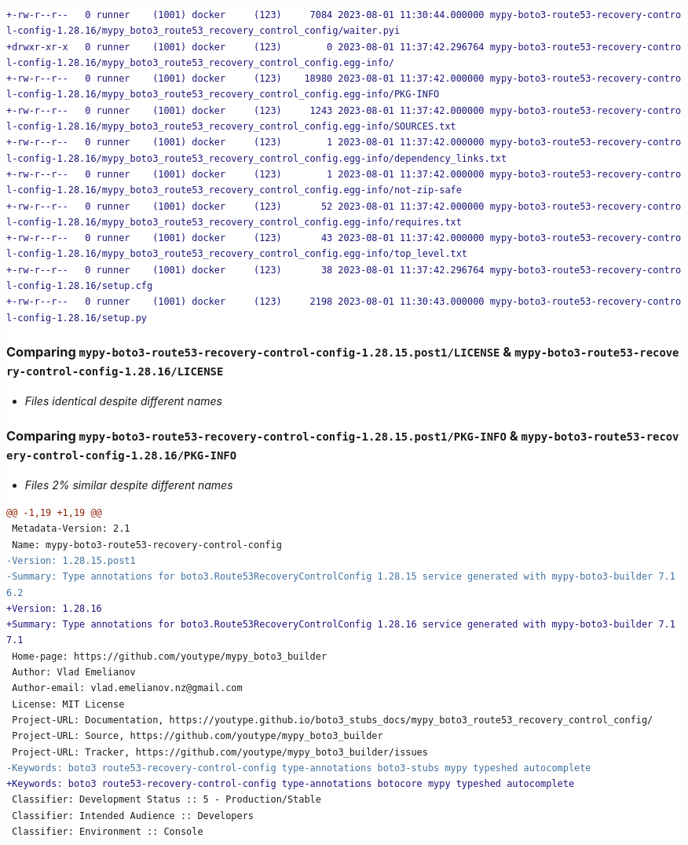```diff
+-rw-r--r--   0 runner    (1001) docker     (123)     7084 2023-08-01 11:30:44.000000 mypy-boto3-route53-recovery-control-config-1.28.16/mypy_boto3_route53_recovery_control_config/waiter.pyi
+drwxr-xr-x   0 runner    (1001) docker     (123)        0 2023-08-01 11:37:42.296764 mypy-boto3-route53-recovery-control-config-1.28.16/mypy_boto3_route53_recovery_control_config.egg-info/
+-rw-r--r--   0 runner    (1001) docker     (123)    18980 2023-08-01 11:37:42.000000 mypy-boto3-route53-recovery-control-config-1.28.16/mypy_boto3_route53_recovery_control_config.egg-info/PKG-INFO
+-rw-r--r--   0 runner    (1001) docker     (123)     1243 2023-08-01 11:37:42.000000 mypy-boto3-route53-recovery-control-config-1.28.16/mypy_boto3_route53_recovery_control_config.egg-info/SOURCES.txt
+-rw-r--r--   0 runner    (1001) docker     (123)        1 2023-08-01 11:37:42.000000 mypy-boto3-route53-recovery-control-config-1.28.16/mypy_boto3_route53_recovery_control_config.egg-info/dependency_links.txt
+-rw-r--r--   0 runner    (1001) docker     (123)        1 2023-08-01 11:37:42.000000 mypy-boto3-route53-recovery-control-config-1.28.16/mypy_boto3_route53_recovery_control_config.egg-info/not-zip-safe
+-rw-r--r--   0 runner    (1001) docker     (123)       52 2023-08-01 11:37:42.000000 mypy-boto3-route53-recovery-control-config-1.28.16/mypy_boto3_route53_recovery_control_config.egg-info/requires.txt
+-rw-r--r--   0 runner    (1001) docker     (123)       43 2023-08-01 11:37:42.000000 mypy-boto3-route53-recovery-control-config-1.28.16/mypy_boto3_route53_recovery_control_config.egg-info/top_level.txt
+-rw-r--r--   0 runner    (1001) docker     (123)       38 2023-08-01 11:37:42.296764 mypy-boto3-route53-recovery-control-config-1.28.16/setup.cfg
+-rw-r--r--   0 runner    (1001) docker     (123)     2198 2023-08-01 11:30:43.000000 mypy-boto3-route53-recovery-control-config-1.28.16/setup.py
```

### Comparing `mypy-boto3-route53-recovery-control-config-1.28.15.post1/LICENSE` & `mypy-boto3-route53-recovery-control-config-1.28.16/LICENSE`

 * *Files identical despite different names*

### Comparing `mypy-boto3-route53-recovery-control-config-1.28.15.post1/PKG-INFO` & `mypy-boto3-route53-recovery-control-config-1.28.16/PKG-INFO`

 * *Files 2% similar despite different names*

```diff
@@ -1,19 +1,19 @@
 Metadata-Version: 2.1
 Name: mypy-boto3-route53-recovery-control-config
-Version: 1.28.15.post1
-Summary: Type annotations for boto3.Route53RecoveryControlConfig 1.28.15 service generated with mypy-boto3-builder 7.16.2
+Version: 1.28.16
+Summary: Type annotations for boto3.Route53RecoveryControlConfig 1.28.16 service generated with mypy-boto3-builder 7.17.1
 Home-page: https://github.com/youtype/mypy_boto3_builder
 Author: Vlad Emelianov
 Author-email: vlad.emelianov.nz@gmail.com
 License: MIT License
 Project-URL: Documentation, https://youtype.github.io/boto3_stubs_docs/mypy_boto3_route53_recovery_control_config/
 Project-URL: Source, https://github.com/youtype/mypy_boto3_builder
 Project-URL: Tracker, https://github.com/youtype/mypy_boto3_builder/issues
-Keywords: boto3 route53-recovery-control-config type-annotations boto3-stubs mypy typeshed autocomplete
+Keywords: boto3 route53-recovery-control-config type-annotations botocore mypy typeshed autocomplete
 Classifier: Development Status :: 5 - Production/Stable
 Classifier: Intended Audience :: Developers
 Classifier: Environment :: Console
```